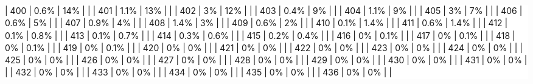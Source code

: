 | 400 | 0.6% | 14% |  |
| 401 | 1.1% | 13% |  |
| 402 | 3% | 12% |  |
| 403 | 0.4% | 9% |  |
| 404 | 1.1% | 9% |  |
| 405 | 3% | 7% |  |
| 406 | 0.6% | 5% |  |
| 407 | 0.9% | 4% |  |
| 408 | 1.4% | 3% |  |
| 409 | 0.6% | 2% |  |
| 410 | 0.1% | 1.4% |  |
| 411 | 0.6% | 1.4% |  |
| 412 | 0.1% | 0.8% |  |
| 413 | 0.1% | 0.7% |  |
| 414 | 0.3% | 0.6% |  |
| 415 | 0.2% | 0.4% |  |
| 416 | 0% | 0.1% |  |
| 417 | 0% | 0.1% |  |
| 418 | 0% | 0.1% |  |
| 419 | 0% | 0.1% |  |
| 420 | 0% | 0% |  |
| 421 | 0% | 0% |  |
| 422 | 0% | 0% |  |
| 423 | 0% | 0% |  |
| 424 | 0% | 0% |  |
| 425 | 0% | 0% |  |
| 426 | 0% | 0% |  |
| 427 | 0% | 0% |  |
| 428 | 0% | 0% |  |
| 429 | 0% | 0% |  |
| 430 | 0% | 0% |  |
| 431 | 0% | 0% |  |
| 432 | 0% | 0% |  |
| 433 | 0% | 0% |  |
| 434 | 0% | 0% |  |
| 435 | 0% | 0% |  |
| 436 | 0% | 0% |  |